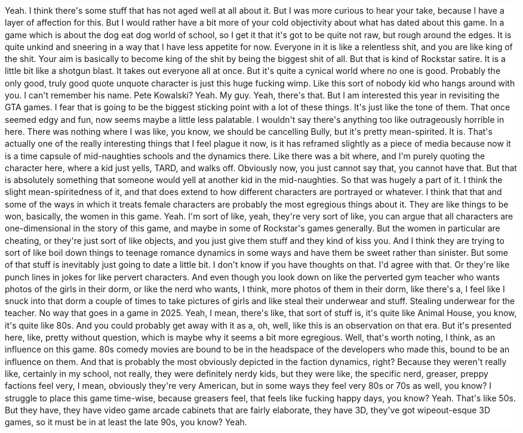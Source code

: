 Yeah. I think there's some stuff that has not aged well at all about it. But I was more curious to hear your take, because I have a layer of affection for this.
But I would rather have a bit more of your cold objectivity about what has dated about this game.
In a game which is about the dog eat dog world of school, so I get it that it's got to be quite not raw, but rough around the edges. It is quite unkind and sneering in a way that I have less appetite for now. Everyone in it is like a relentless shit, and you are like king of the shit.
Your aim is basically to become king of the shit by being the biggest shit of all. But that is kind of Rockstar satire. It is a little bit like a shotgun blast.
It takes out everyone all at once. But it's quite a cynical world where no one is good. Probably the only good, truly good quote unquote character is just this huge fucking wimp.
Like this sort of nobody kid who hangs around with you. I can't remember his name.
Pete Kowalski?
Yeah.
My guy.
Yeah, there's that. But I am interested this year in revisiting the GTA games. I fear that is going to be the biggest sticking point with a lot of these things.
It's just like the tone of them. That once seemed edgy and fun, now seems maybe a little less palatable. I wouldn't say there's anything too like outrageously horrible in here.
There was nothing where I was like, you know, we should be cancelling Bully, but it's pretty mean-spirited.
It is. That's actually one of the really interesting things that I feel plague it now, is it has reframed slightly as a piece of media because now it is a time capsule of mid-naughties schools and the dynamics there. Like there was a bit where, and I'm purely quoting the character here, where a kid just yells, TARD, and walks off.
Obviously now, you just cannot say that, you cannot have that. But that is absolutely something that someone would yell at another kid in the mid-naughties. So that was hugely a part of it.
I think the slight mean-spiritedness of it, and that does extend to how different characters are portrayed or whatever. I think that that and some of the ways in which it treats female characters are probably the most egregious things about it. They are like things to be won, basically, the women in this game.
Yeah.
I'm sort of like, yeah, they're very sort of like, you can argue that all characters are one-dimensional in the story of this game, and maybe in some of Rockstar's games generally. But the women in particular are cheating, or they're just sort of like objects, and you just give them stuff and they kind of kiss you. And I think they are trying to sort of like boil down things to teenage romance dynamics in some ways and have them be sweet rather than sinister.
But some of that stuff is inevitably just going to date a little bit. I don't know if you have thoughts on that.
I'd agree with that. Or they're like punch lines in jokes for like pervert characters. And even though you look down on like the perverted gym teacher who wants photos of the girls in their dorm, or like the nerd who wants, I think, more photos of them in their dorm, like there's a, I feel like I snuck into that dorm a couple of times to take pictures of girls and like steal their underwear and stuff.
Stealing underwear for the teacher. No way that goes in a game in 2025.
Yeah, I mean, there's like, that sort of stuff is, it's quite like Animal House, you know, it's quite like 80s. And you could probably get away with it as a, oh, well, like this is an observation on that era. But it's presented here, like, pretty without question, which is maybe why it seems a bit more egregious.
Well, that's worth noting, I think, as an influence on this game. 80s comedy movies are bound to be in the headspace of the developers who made this, bound to be an influence on them. And that is probably the most obviously depicted in the faction dynamics, right?
Because they weren't really like, certainly in my school, not really, they were definitely nerdy kids, but they were like, the specific nerd, greaser, preppy factions feel very, I mean, obviously they're very American, but in some ways they feel very 80s or 70s as well, you know?
I struggle to place this game time-wise, because greasers feel, that feels like fucking happy days, you know?
Yeah.
That's like 50s.
But they have, they have video game arcade cabinets that are fairly elaborate, they have 3D, they've got wipeout-esque 3D games, so it must be in at least the late 90s, you know? Yeah.